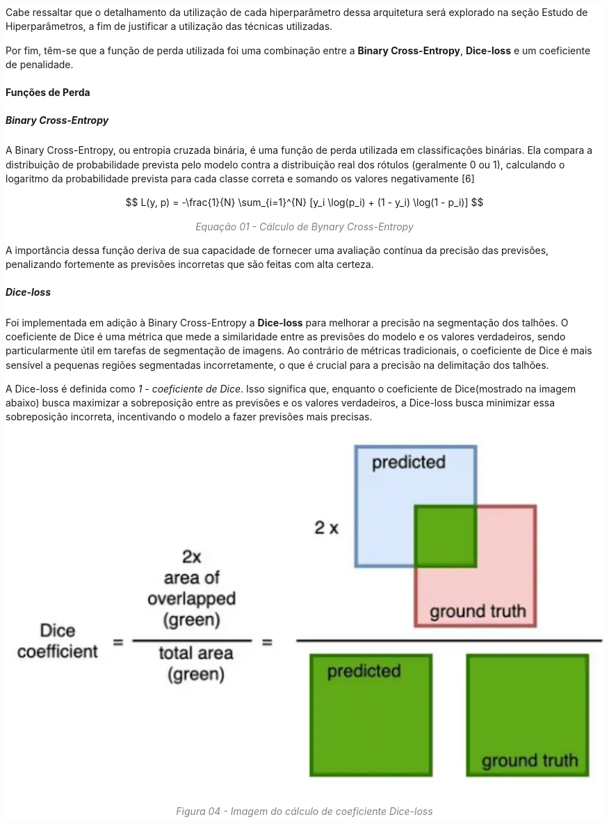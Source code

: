 Cabe ressaltar que o detalhamento da utilização de cada hiperparâmetro dessa arquitetura será explorado na seção Estudo de Hiperparâmetros, a fim de justificar a utilização das técnicas utilizadas.

Por fim, têm-se que a função de perda utilizada foi uma combinação entre a **Binary Cross-Entropy**, **Dice-loss** e um coeficiente de penalidade.

#### Funções de Perda

##### Binary Cross-Entropy

A Binary Cross-Entropy, ou entropia cruzada binária, é uma função de perda utilizada em classificações binárias. Ela compara a distribuição de probabilidade prevista pelo modelo contra a distribuição real dos rótulos (geralmente 0 ou 1), calculando o logaritmo da probabilidade prevista para cada classe correta e somando os valores negativamente [6]

$$
L(y, p) = -\frac{1}{N} \sum_{i=1}^{N} [y_i \log(p_i) + (1 - y_i) \log(1 - p_i)]
$$

<div style="flex: 1;">
    <p style="color: gray; font-style: italic; text-align: center;"> Equação 01 - Cálculo de Bynary Cross-Entropy</p>
</div>

A importância dessa função deriva de sua capacidade de fornecer uma avaliação contínua da precisão das previsões, penalizando fortemente as previsões incorretas que são feitas com alta certeza.

##### Dice-loss

Foi implementada em adição à Binary Cross-Entropy a **Dice-loss** para melhorar a precisão na segmentação dos talhões. O coeficiente de Dice é uma métrica que mede a similaridade entre as previsões do modelo e os valores verdadeiros, sendo particularmente útil em tarefas de segmentação de imagens. Ao contrário de métricas tradicionais, o coeficiente de Dice é mais sensível a pequenas regiões segmentadas incorretamente, o que é crucial para a precisão na delimitação dos talhões.

A Dice-loss é definida como *1 - coeficiente de Dice*. Isso significa que, enquanto o coeficiente de Dice(mostrado na imagem abaixo) busca maximizar a sobreposição entre as previsões e os valores verdadeiros, a Dice-loss busca minimizar essa sobreposição incorreta, incentivando o modelo a fazer previsões mais precisas.

<div style="flex: 1;">
    <img src="../docs/img/diceloss.png" alt="Dice Loss" style="width: 100%; max-width: 100%; height: auto;">
    <p style="color: gray; font-style: italic; text-align: center;">Figura 04 - Imagem do cálculo de coeficiente Dice-loss</p>
</div>
